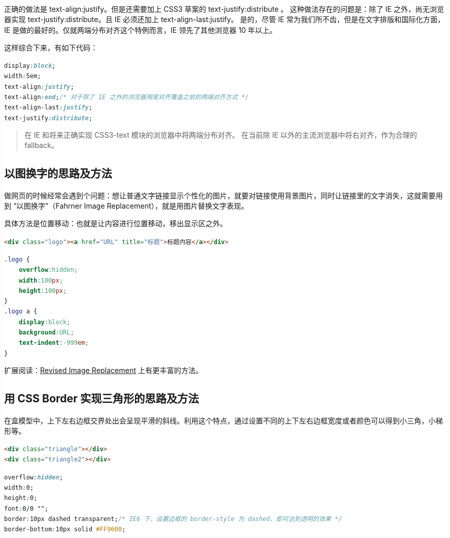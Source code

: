 正确的做法是 text-align:justify。但是还需要加上 CSS3 草案的 text-justify:distribute 。
这种做法存在的问题是：除了 IE 之外，尚无浏览器实现 text-justify:distribute。且 IE 必须还加上 text-align-last:justify。
是的，尽管 IE 常为我们所不齿，但是在文字排版和国际化方面，IE 是做的最好的。仅就两端分布对齐这个特例而言，IE 领先了其他浏览器 10 年以上。

这样综合下来，有如下代码：
``` css
display:block;
width:5em;
text-align:justify;
text-align:end;/* 对于除了 IE 之外的浏览器用尾对齐覆盖之前的两端对齐方式 */
text-align-last:justify;
text-justify:distribute;
```
> 在 IE 和将来正确实现 CSS3-text 模块的浏览器中将两端分布对齐。
  在当前除 IE 以外的主流浏览器中将右对齐，作为合理的 fallback。


## 以图换字的思路及方法

做网页的时候经常会遇到个问题：想让普通文字链接显示个性化的图片，就要对链接使用背景图片，同时让链接里的文字消失，这就需要用到 “以图换字”（Fahrner Image Replacement），就是用图片替换文字表现。

具体方法是位置移动：也就是让内容进行位置移动，移出显示区之外。
``` html
<div class="logo"><a href="URL" title="标题">标题内容</a></div>
```
``` css
.logo {
    overflow:hidden;
    width:100px;
    height:100px;
}
.logo a {
    display:block;
    background:URL;
    text-indent:-999em;
}
```

扩展阅读：[Revised Image Replacement](http://www.mezzoblue.com/tests/revised-image-replacement/) 上有更丰富的方法。


## 用 CSS Border 实现三角形的思路及方法

在盒模型中，上下左右边框交界处出会呈现平滑的斜线。利用这个特点，通过设置不同的上下左右边框宽度或者颜色可以得到小三角，小梯形等。

``` html
<div class="triangle"></div>
<div class="triangle2"></div>
```
``` css
overflow:hidden;
width:0;
height:0;
font:0/0 "";
border:10px dashed transparent;/* IE6 下，设置边框的 border-style 为 dashed，即可达到透明的效果 */
border-bottom:10px solid #FF9600;
```
